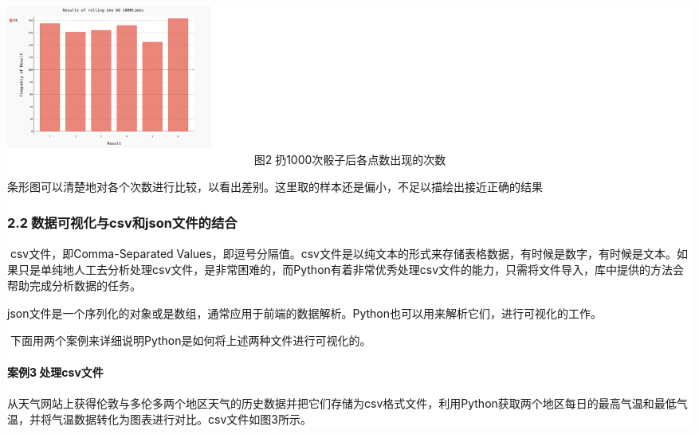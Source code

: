<img src="asset/图2.png" alt="图2" style="zoom: 25%;" />

<center>图2 扔1000次骰子后各点数出现的次数</center>

​		条形图可以清楚地对各个次数进行比较，以看出差别。这里取的样本还是偏小，不足以描绘出接近正确的结果



### 2.2 数据可视化与csv和json文件的结合

​		csv文件，即Comma-Separated Values，即逗号分隔值。csv文件是以纯文本的形式来存储表格数据，有时候是数字，有时候是文本。如果只是单纯地人工去分析处理csv文件，是非常困难的，而Python有着非常优秀处理csv文件的能力，只需将文件导入，库中提供的方法会帮助完成分析数据的任务。

​		json文件是一个序列化的对象或是数组，通常应用于前端的数据解析。Python也可以用来解析它们，进行可视化的工作。

​		下面用两个案例来详细说明Python是如何将上述两种文件进行可视化的。

#### 案例3 处理csv文件

​		从天气网站上获得伦敦与多伦多两个地区天气的历史数据并把它们存储为csv格式文件，利用Python获取两个地区每日的最高气温和最低气温，并将气温数据转化为图表进行对比。csv文件如图3所示。
